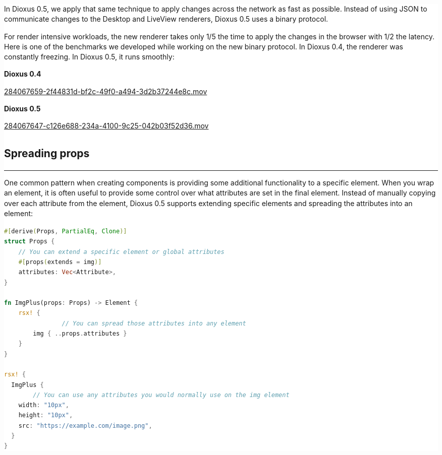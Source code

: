 In Dioxus 0.5, we apply that same technique to apply changes across the network as fast as possible. Instead of using JSON to communicate changes to the Desktop and LiveView renderers, Dioxus 0.5 uses a binary protocol.

For render intensive workloads, the new renderer takes only 1/5 the time to apply the changes in the browser with 1/2 the latency. Here is one of the benchmarks we developed while working on the new binary protocol. In Dioxus 0.4, the renderer was constantly freezing. In Dioxus 0.5, it runs smoothly:

**Dioxus 0.4**

[284067659-2f44831d-bf2c-49f0-a494-3d2b37244e8c.mov](Dioxus%200%205%20Signal%20Rewrite,%20Remove%20lifetimes%20unsafe%209961963b731a4d9f8465e5bcdf8e9ab3/284067659-2f44831d-bf2c-49f0-a494-3d2b37244e8c.mov)

**Dioxus 0.5**

[284067647-c126e688-234a-4100-9c25-042b03f52d36.mov](Dioxus%200%205%20Signal%20Rewrite,%20Remove%20lifetimes%20unsafe%209961963b731a4d9f8465e5bcdf8e9ab3/284067647-c126e688-234a-4100-9c25-042b03f52d36.mov)

## Spreading props

---

One common pattern when creating components is providing some additional functionality to a specific element. When you wrap an element, it is often useful to provide some control over what attributes are set in the final element. Instead of manually copying over each attribute from the element, Dioxus 0.5 supports extending specific elements and spreading the attributes into an element:

```rust
#[derive(Props, PartialEq, Clone)]
struct Props {
    // You can extend a specific element or global attributes
    #[props(extends = img)]
    attributes: Vec<Attribute>,
}

fn ImgPlus(props: Props) -> Element {
    rsx! {
				// You can spread those attributes into any element
        img { ..props.attributes }
    }
}

rsx! {
  ImgPlus {
		// You can use any attributes you would normally use on the img element
    width: "10px",
    height: "10px",
    src: "https://example.com/image.png",
  }
}
```
